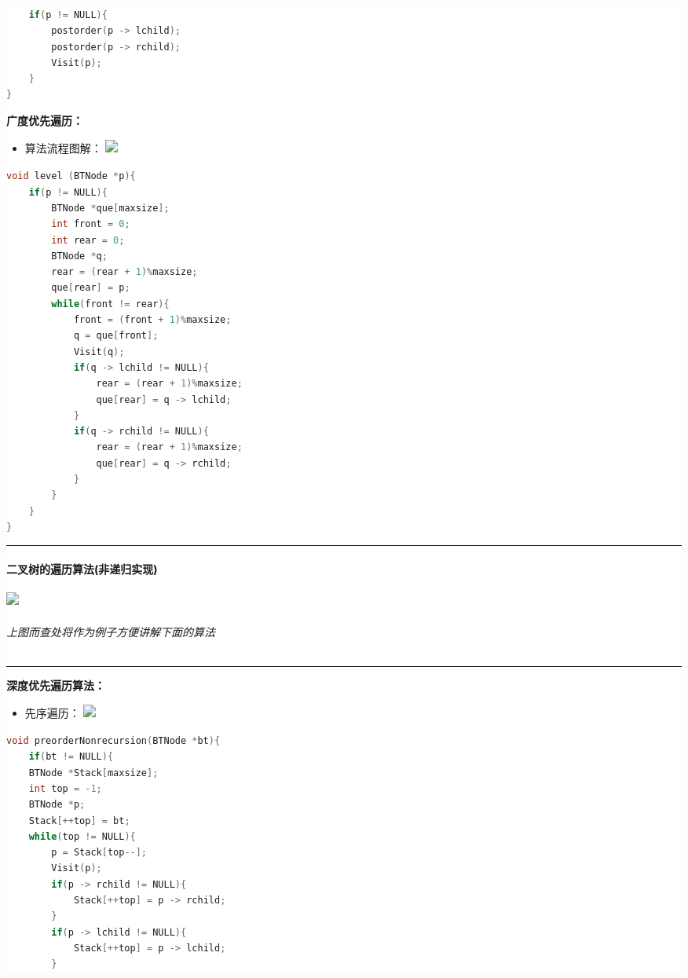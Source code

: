 ```c++
	if(p != NULL){
		postorder(p -> lchild);
		postorder(p -> rchild);
		Visit(p);
	}
}
```
**广度优先遍历：**

* 算法流程图解：
![](https://i.loli.net/2019/01/28/5c4e5b76a92a2.png)
```c++
void level (BTNode *p){
	if(p != NULL){
		BTNode *que[maxsize];
		int front = 0;
		int rear = 0;
		BTNode *q;
		rear = (rear + 1)%maxsize;
		que[rear] = p;
		while(front != rear){
			front = (front + 1)%maxsize;
			q = que[front];
			Visit(q);
			if(q -> lchild != NULL){
				rear = (rear + 1)%maxsize;
				que[rear] = q -> lchild;
			}
			if(q -> rchild != NULL){
				rear = (rear + 1)%maxsize;
				que[rear] = q -> rchild;
			}
		}
	}
}
```

---

#### 二叉树的遍历算法(非递归实现)
![](https://i.loli.net/2019/01/28/5c4e5b768378b.png)
###### 上图而查处将作为例子方便讲解下面的算法

---
**深度优先遍历算法：**
* 先序遍历：
![](https://i.loli.net/2019/01/28/5c4e5b76b04b4.png)
```c++
void preorderNonrecursion(BTNode *bt){
	if(bt != NULL){
	BTNode *Stack[maxsize];
	int top = -1;
	BTNode *p;
	Stack[++top] = bt;
	while(top != NULL){
	    p = Stack[top--];
	    Visit(p);
	    if(p -> rchild != NULL){
	        Stack[++top] = p -> rchild;
	    }
	    if(p -> lchild != NULL){
	        Stack[++top] = p -> lchild;
	    }
```